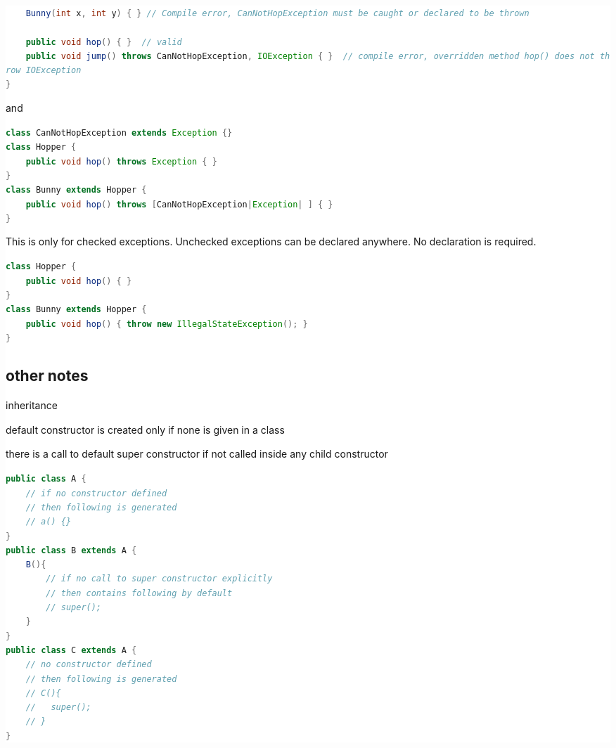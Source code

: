 ```java
    Bunny(int x, int y) { } // Compile error, CanNotHopException must be caught or declared to be thrown

    public void hop() { }  // valid
    public void jump() throws CanNotHopException, IOException { }  // compile error, overridden method hop() does not throw IOException
}
```

and

```java
class CanNotHopException extends Exception {}
class Hopper {
    public void hop() throws Exception { }
}
class Bunny extends Hopper {
    public void hop() throws [CanNotHopException|Exception| ] { }
}
```

This is only for checked exceptions. Unchecked exceptions can be declared anywhere. No declaration is required.

```java
class Hopper {
    public void hop() { }
}
class Bunny extends Hopper {
    public void hop() { throw new IllegalStateException(); }
}
```

## other notes

inheritance

default constructor is created only if none is given in a class

there is a call to default super constructor if not called inside any child constructor

```java
public class A {
    // if no constructor defined
    // then following is generated
    // a() {}
}
public class B extends A {
    B(){
        // if no call to super constructor explicitly
        // then contains following by default
        // super();
    }
}
public class C extends A {
    // no constructor defined
    // then following is generated
    // C(){
    //   super();
    // }
}
```
